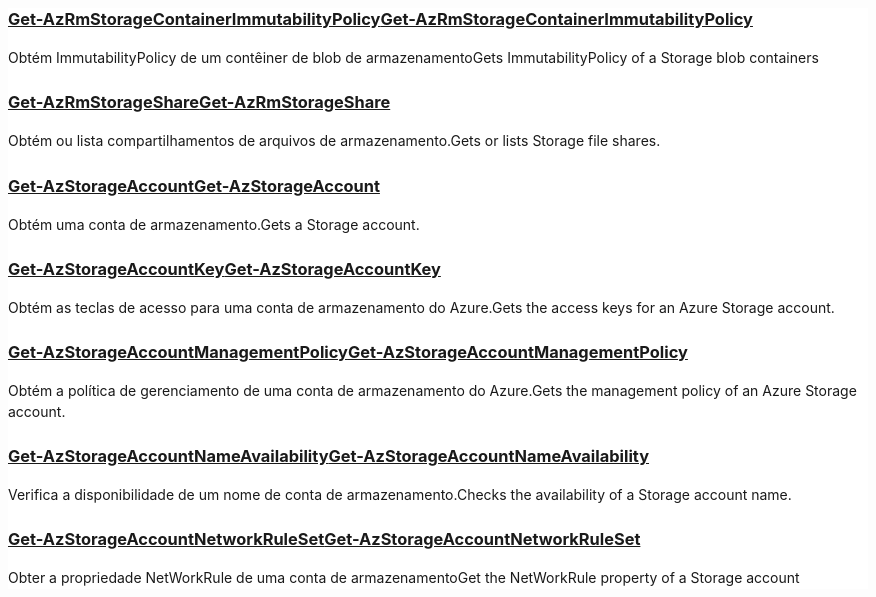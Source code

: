 ### [<span data-ttu-id="2c388-138">Get-AzRmStorageContainerImmutabilityPolicy</span><span class="sxs-lookup"><span data-stu-id="2c388-138">Get-AzRmStorageContainerImmutabilityPolicy</span></span>](Get-AzRmStorageContainerImmutabilityPolicy.md)
<span data-ttu-id="2c388-139">Obtém ImmutabilityPolicy de um contêiner de blob de armazenamento</span><span class="sxs-lookup"><span data-stu-id="2c388-139">Gets ImmutabilityPolicy of a Storage blob containers</span></span>

### [<span data-ttu-id="2c388-140">Get-AzRmStorageShare</span><span class="sxs-lookup"><span data-stu-id="2c388-140">Get-AzRmStorageShare</span></span>](Get-AzRmStorageShare.md)
<span data-ttu-id="2c388-141">Obtém ou lista compartilhamentos de arquivos de armazenamento.</span><span class="sxs-lookup"><span data-stu-id="2c388-141">Gets or lists Storage file shares.</span></span>

### [<span data-ttu-id="2c388-142">Get-AzStorageAccount</span><span class="sxs-lookup"><span data-stu-id="2c388-142">Get-AzStorageAccount</span></span>](Get-AzStorageAccount.md)
<span data-ttu-id="2c388-143">Obtém uma conta de armazenamento.</span><span class="sxs-lookup"><span data-stu-id="2c388-143">Gets a Storage account.</span></span>

### [<span data-ttu-id="2c388-144">Get-AzStorageAccountKey</span><span class="sxs-lookup"><span data-stu-id="2c388-144">Get-AzStorageAccountKey</span></span>](Get-AzStorageAccountKey.md)
<span data-ttu-id="2c388-145">Obtém as teclas de acesso para uma conta de armazenamento do Azure.</span><span class="sxs-lookup"><span data-stu-id="2c388-145">Gets the access keys for an Azure Storage account.</span></span>

### [<span data-ttu-id="2c388-146">Get-AzStorageAccountManagementPolicy</span><span class="sxs-lookup"><span data-stu-id="2c388-146">Get-AzStorageAccountManagementPolicy</span></span>](Get-AzStorageAccountManagementPolicy.md)
<span data-ttu-id="2c388-147">Obtém a política de gerenciamento de uma conta de armazenamento do Azure.</span><span class="sxs-lookup"><span data-stu-id="2c388-147">Gets the management policy of an Azure Storage account.</span></span>

### [<span data-ttu-id="2c388-148">Get-AzStorageAccountNameAvailability</span><span class="sxs-lookup"><span data-stu-id="2c388-148">Get-AzStorageAccountNameAvailability</span></span>](Get-AzStorageAccountNameAvailability.md)
<span data-ttu-id="2c388-149">Verifica a disponibilidade de um nome de conta de armazenamento.</span><span class="sxs-lookup"><span data-stu-id="2c388-149">Checks the availability of a Storage account name.</span></span>

### [<span data-ttu-id="2c388-150">Get-AzStorageAccountNetworkRuleSet</span><span class="sxs-lookup"><span data-stu-id="2c388-150">Get-AzStorageAccountNetworkRuleSet</span></span>](Get-AzStorageAccountNetworkRuleSet.md)
<span data-ttu-id="2c388-151">Obter a propriedade NetWorkRule de uma conta de armazenamento</span><span class="sxs-lookup"><span data-stu-id="2c388-151">Get the NetWorkRule property of a Storage account</span></span>
